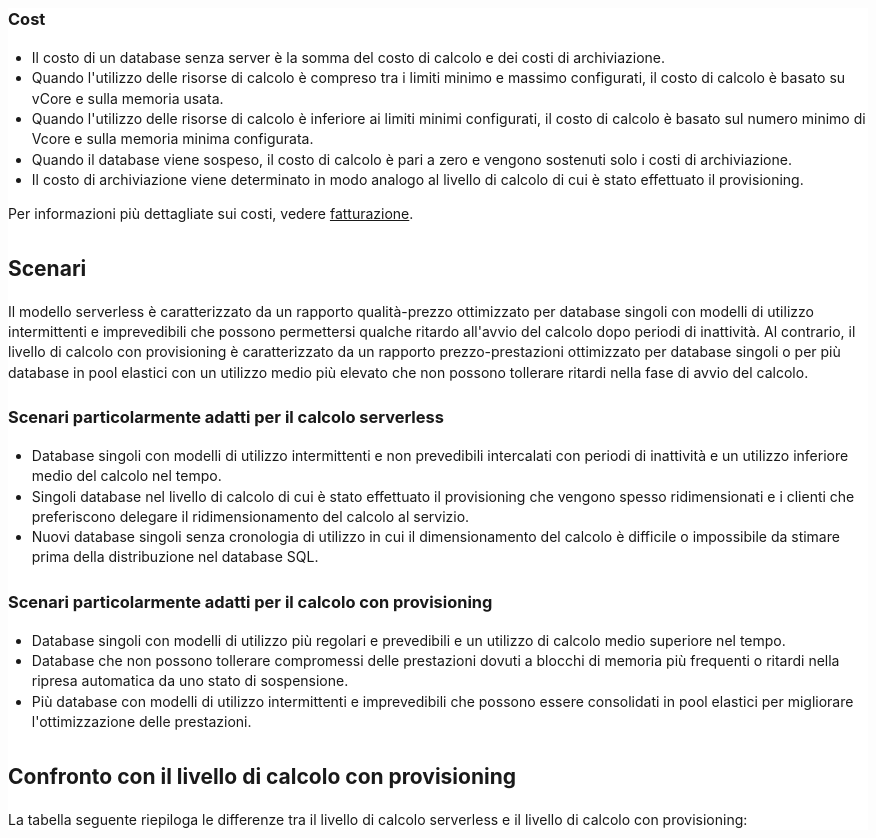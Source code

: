 ### <a name="cost"></a>Cost

- Il costo di un database senza server è la somma del costo di calcolo e dei costi di archiviazione.
- Quando l'utilizzo delle risorse di calcolo è compreso tra i limiti minimo e massimo configurati, il costo di calcolo è basato su vCore e sulla memoria usata.
- Quando l'utilizzo delle risorse di calcolo è inferiore ai limiti minimi configurati, il costo di calcolo è basato sul numero minimo di Vcore e sulla memoria minima configurata.
- Quando il database viene sospeso, il costo di calcolo è pari a zero e vengono sostenuti solo i costi di archiviazione.
- Il costo di archiviazione viene determinato in modo analogo al livello di calcolo di cui è stato effettuato il provisioning.

Per informazioni più dettagliate sui costi, vedere [fatturazione](serverless-tier-overview.md#billing).

## <a name="scenarios"></a>Scenari

Il modello serverless è caratterizzato da un rapporto qualità-prezzo ottimizzato per database singoli con modelli di utilizzo intermittenti e imprevedibili che possono permettersi qualche ritardo all'avvio del calcolo dopo periodi di inattività. Al contrario, il livello di calcolo con provisioning è caratterizzato da un rapporto prezzo-prestazioni ottimizzato per database singoli o per più database in pool elastici con un utilizzo medio più elevato che non possono tollerare ritardi nella fase di avvio del calcolo.

### <a name="scenarios-well-suited-for-serverless-compute"></a>Scenari particolarmente adatti per il calcolo serverless

- Database singoli con modelli di utilizzo intermittenti e non prevedibili intercalati con periodi di inattività e un utilizzo inferiore medio del calcolo nel tempo.
- Singoli database nel livello di calcolo di cui è stato effettuato il provisioning che vengono spesso ridimensionati e i clienti che preferiscono delegare il ridimensionamento del calcolo al servizio.
- Nuovi database singoli senza cronologia di utilizzo in cui il dimensionamento del calcolo è difficile o impossibile da stimare prima della distribuzione nel database SQL.

### <a name="scenarios-well-suited-for-provisioned-compute"></a>Scenari particolarmente adatti per il calcolo con provisioning

- Database singoli con modelli di utilizzo più regolari e prevedibili e un utilizzo di calcolo medio superiore nel tempo.
- Database che non possono tollerare compromessi delle prestazioni dovuti a blocchi di memoria più frequenti o ritardi nella ripresa automatica da uno stato di sospensione.
- Più database con modelli di utilizzo intermittenti e imprevedibili che possono essere consolidati in pool elastici per migliorare l'ottimizzazione delle prestazioni.

## <a name="comparison-with-provisioned-compute-tier"></a>Confronto con il livello di calcolo con provisioning

La tabella seguente riepiloga le differenze tra il livello di calcolo serverless e il livello di calcolo con provisioning:
